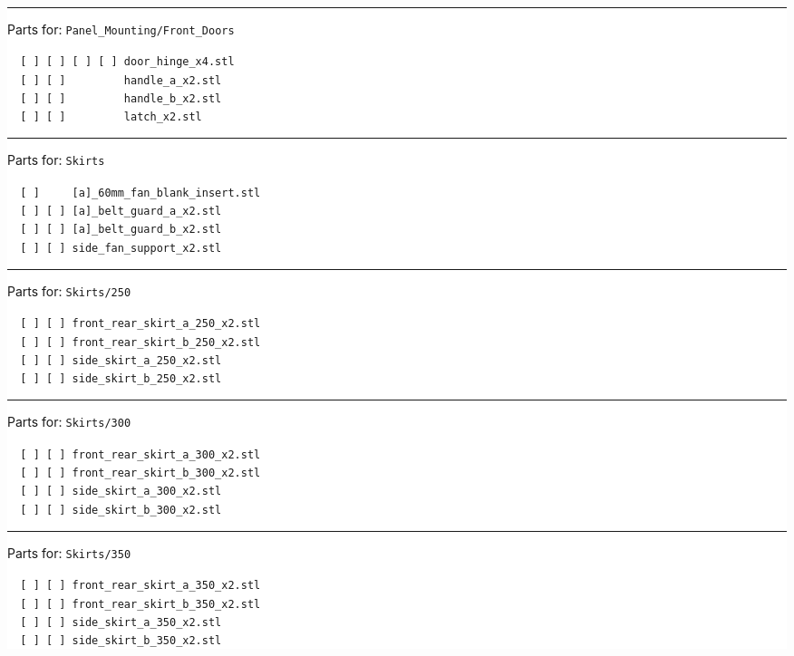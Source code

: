 
--------------------------------------------------------------------------------


Parts for: `Panel_Mounting/Front_Doors`

```
  [ ] [ ] [ ] [ ] door_hinge_x4.stl
  [ ] [ ]         handle_a_x2.stl
  [ ] [ ]         handle_b_x2.stl
  [ ] [ ]         latch_x2.stl
```


--------------------------------------------------------------------------------


Parts for: `Skirts`

```
  [ ]     [a]_60mm_fan_blank_insert.stl
  [ ] [ ] [a]_belt_guard_a_x2.stl
  [ ] [ ] [a]_belt_guard_b_x2.stl
  [ ] [ ] side_fan_support_x2.stl
```


--------------------------------------------------------------------------------


Parts for: `Skirts/250`

```
  [ ] [ ] front_rear_skirt_a_250_x2.stl
  [ ] [ ] front_rear_skirt_b_250_x2.stl
  [ ] [ ] side_skirt_a_250_x2.stl
  [ ] [ ] side_skirt_b_250_x2.stl
```


--------------------------------------------------------------------------------


Parts for: `Skirts/300`

```
  [ ] [ ] front_rear_skirt_a_300_x2.stl
  [ ] [ ] front_rear_skirt_b_300_x2.stl
  [ ] [ ] side_skirt_a_300_x2.stl
  [ ] [ ] side_skirt_b_300_x2.stl
```


--------------------------------------------------------------------------------


Parts for: `Skirts/350`

```
  [ ] [ ] front_rear_skirt_a_350_x2.stl
  [ ] [ ] front_rear_skirt_b_350_x2.stl
  [ ] [ ] side_skirt_a_350_x2.stl
  [ ] [ ] side_skirt_b_350_x2.stl
```
